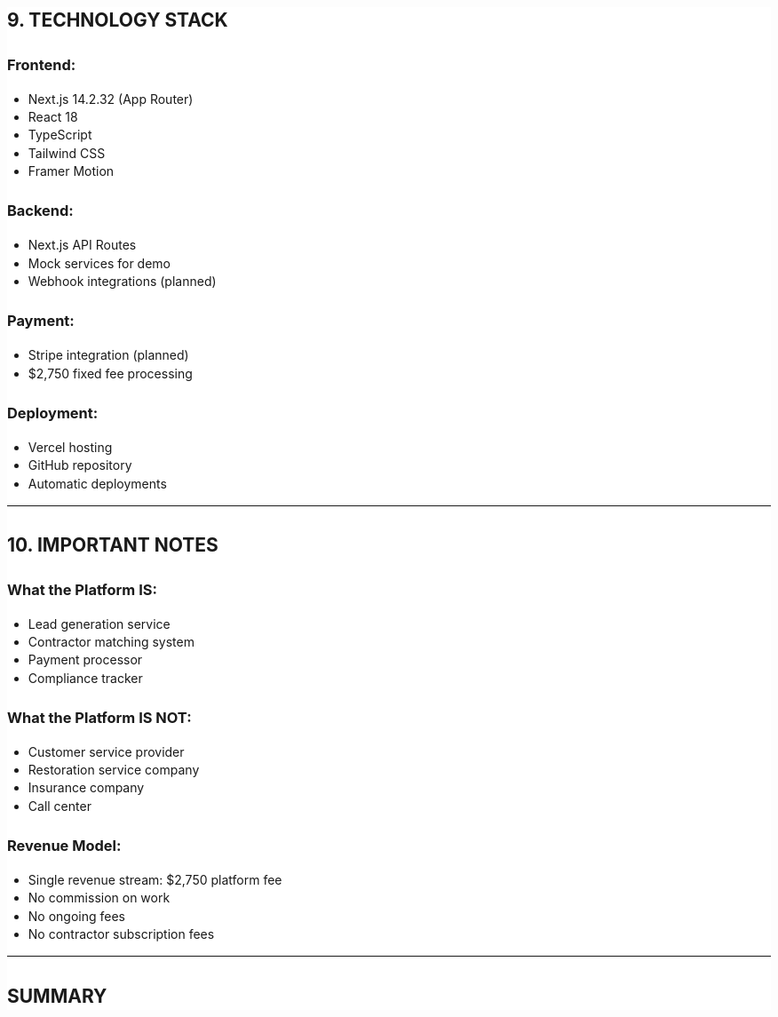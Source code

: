 
## 9. TECHNOLOGY STACK

### Frontend:
- Next.js 14.2.32 (App Router)
- React 18
- TypeScript
- Tailwind CSS
- Framer Motion

### Backend:
- Next.js API Routes
- Mock services for demo
- Webhook integrations (planned)

### Payment:
- Stripe integration (planned)
- $2,750 fixed fee processing

### Deployment:
- Vercel hosting
- GitHub repository
- Automatic deployments

---

## 10. IMPORTANT NOTES

### What the Platform IS:
- Lead generation service
- Contractor matching system
- Payment processor
- Compliance tracker

### What the Platform IS NOT:
- Customer service provider
- Restoration service company
- Insurance company
- Call center

### Revenue Model:
- Single revenue stream: $2,750 platform fee
- No commission on work
- No ongoing fees
- No contractor subscription fees

---

## SUMMARY
